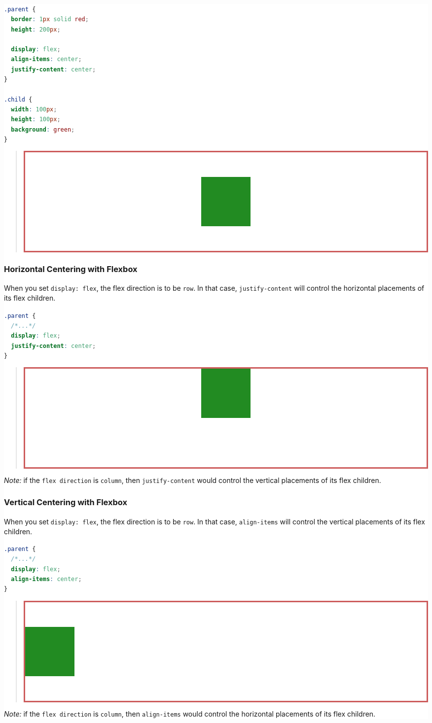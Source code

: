 ```css
.parent {
  border: 1px solid red;
  height: 200px;

  display: flex;
  align-items: center;
  justify-content: center;
}

.child {
  width: 100px;
  height: 100px;
  background: green;
}
```

> <div style="border: 3px solid IndianRed;height:200px;display:flex;align-items:center;justify-content: center;"><div style="width:100px;height:100px;background:ForestGreen;"></div></div>

### Horizontal Centering with Flexbox

When you set `display: flex`, the flex direction is to be `row`. In that case, `justify-content` will control the horizontal placements of its flex children.

```css
.parent {
  /*...*/
  display: flex;
  justify-content: center;
}
```

> <div style="border: 3px solid IndianRed;height:200px;display:flex;justify-content: center;"><div style="width:100px;height:100px;background:ForestGreen;"></div></div>

_Note:_ if the `flex direction` is `column`, then `justify-content` would control the vertical placements of its flex children.

### Vertical Centering with Flexbox

When you set `display: flex`, the flex direction is to be `row`. In that case, `align-items` will control the vertical placements of its flex children.

```css
.parent {
  /*...*/
  display: flex;
  align-items: center;
}
```

> <div style="border:3px solid IndianRed;height:200px;display:flex;align-items:center;"><div style="width:100px;height:100px;background:ForestGreen;"></div></div>

_Note:_ if the `flex direction` is `column`, then `align-items` would control the horizontal placements of its flex children.
